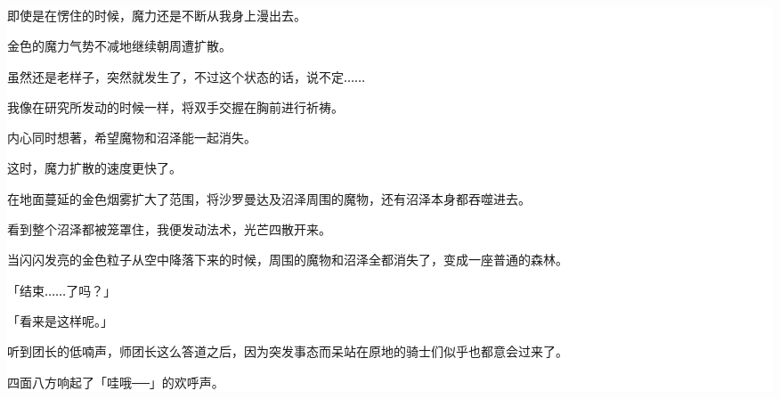 即使是在愣住的时候，魔力还是不断从我身上漫出去。

金色的魔力气势不减地继续朝周遭扩散。

虽然还是老样子，突然就发生了，不过这个状态的话，说不定……

我像在研究所发动的时候一样，将双手交握在胸前进行祈祷。

内心同时想著，希望魔物和沼泽能一起消失。

这时，魔力扩散的速度更快了。

在地面蔓延的金色烟雾扩大了范围，将沙罗曼达及沼泽周围的魔物，还有沼泽本身都吞噬进去。

看到整个沼泽都被笼罩住，我便发动法术，光芒四散开来。

当闪闪发亮的金色粒子从空中降落下来的时候，周围的魔物和沼泽全都消失了，变成一座普通的森林。

「结束……了吗？」

「看来是这样呢。」

听到团长的低喃声，师团长这么答道之后，因为突发事态而呆站在原地的骑士们似乎也都意会过来了。

四面八方响起了「哇哦──」的欢呼声。

